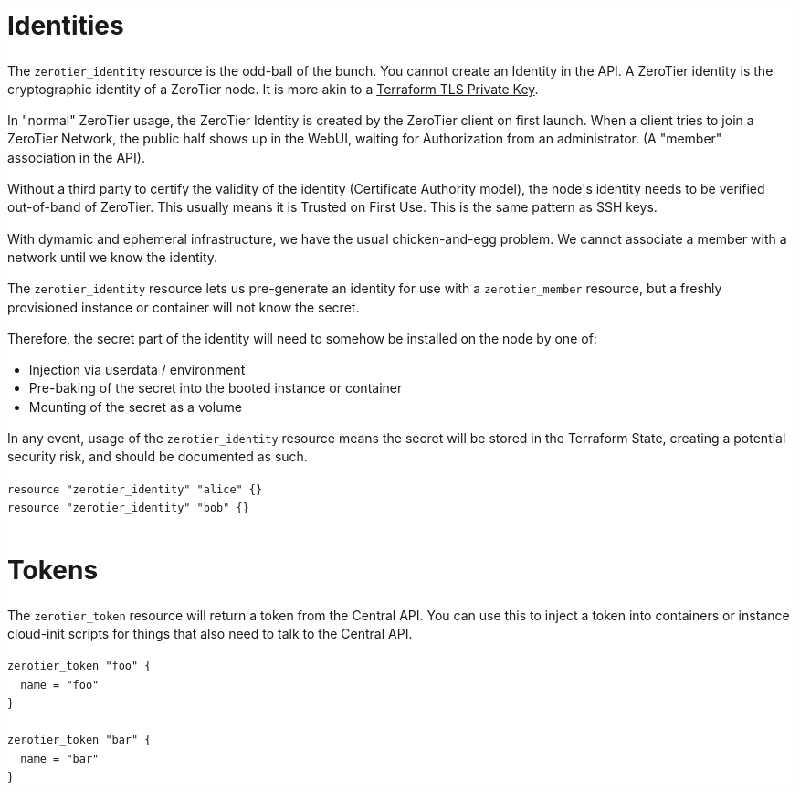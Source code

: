 # Identities

The ```zerotier_identity``` resource is the odd-ball of the bunch. You
cannot create an Identity in the API. A ZeroTier identity is the
cryptographic identity of a ZeroTier node. It is more akin to a
[Terraform TLS Private Key](https://registry.terraform.io/providers/hashicorp/tls/latest/docs/resources/private_key).

In "normal" ZeroTier usage, the ZeroTier Identity is created by the ZeroTier
client on first launch. When a client tries to join a ZeroTier
Network, the public half shows up in the WebUI, waiting for
Authorization from an administrator. (A "member" association in the
API).

Without a third party to certify the validity of the identity
(Certificate Authority model), the node's identity needs to be verified
out-of-band of ZeroTier. This usually means it is Trusted on First
Use. This is the same pattern as SSH keys.

With dymamic and ephemeral infrastructure, we have the usual
chicken-and-egg problem. We cannot associate a member with a network
until we know the identity. 

The ```zerotier_identity``` resource lets us pre-generate an identity
for use with a ```zerotier_member``` resource, but a freshly provisioned
instance or container will not know the secret.

Therefore, the secret part of the identity will need to somehow be installed on the node by one of:

- Injection via userdata / environment
- Pre-baking of the secret into the booted instance or container
- Mounting of the secret as a volume

In any event, usage of the ```zerotier_identity``` resource means the
secret will be stored in the Terraform State, creating a potential
security risk, and should be documented as such.


```hcl
resource "zerotier_identity" "alice" {}
resource "zerotier_identity" "bob" {}
```

# Tokens

The ```zerotier_token``` resource will return a token from the Central
API. You can use this to inject a token into containers or instance
cloud-init scripts for things that also need to talk to the Central
API.

```hcl
zerotier_token "foo" {
  name = "foo"
}

zerotier_token "bar" {
  name = "bar"
}
```
